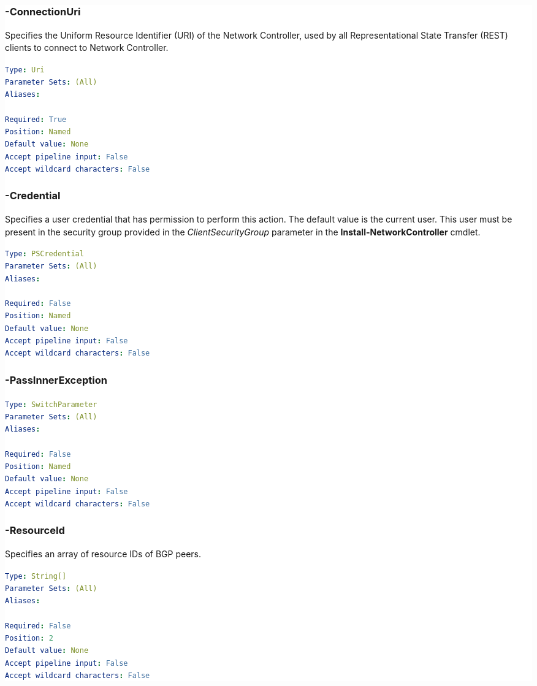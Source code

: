 ### -ConnectionUri
Specifies the Uniform Resource Identifier (URI) of the Network Controller, used by all Representational State Transfer (REST) clients to connect to Network Controller.

```yaml
Type: Uri
Parameter Sets: (All)
Aliases: 

Required: True
Position: Named
Default value: None
Accept pipeline input: False
Accept wildcard characters: False
```

### -Credential
Specifies a user credential that has permission to perform this action.
The default value is the current user.
This user must be present in the security group provided in the *ClientSecurityGroup* parameter in the **Install-NetworkController** cmdlet.

```yaml
Type: PSCredential
Parameter Sets: (All)
Aliases: 

Required: False
Position: Named
Default value: None
Accept pipeline input: False
Accept wildcard characters: False
```

### -PassInnerException


```yaml
Type: SwitchParameter
Parameter Sets: (All)
Aliases: 

Required: False
Position: Named
Default value: None
Accept pipeline input: False
Accept wildcard characters: False
```

### -ResourceId
Specifies an array of resource IDs of BGP peers.

```yaml
Type: String[]
Parameter Sets: (All)
Aliases: 

Required: False
Position: 2
Default value: None
Accept pipeline input: False
Accept wildcard characters: False
```
